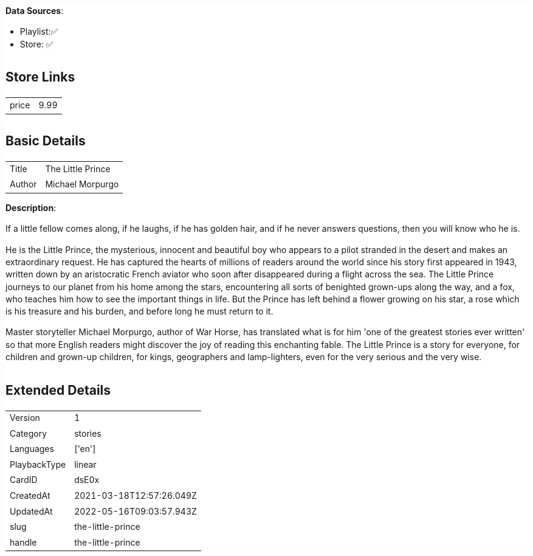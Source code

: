 **Data Sources**: 

- Playlist:✅
- Store: ✅


## Store Links

|  |  |
| - | - |
| price | 9.99 |


## Basic Details

|  |  |
| - | - |
| Title | The Little Prince |
| Author | Michael Morpurgo |

**Description**:

If a little fellow comes along, if he laughs, if he has golden hair, and if he never answers questions, then you will know who he is.

He is the Little Prince, the mysterious, innocent and beautiful boy who appears to a pilot stranded in the desert and makes an extraordinary request. He has captured the hearts of millions of readers around the world since his story first appeared in 1943, written down by an aristocratic French aviator who soon after disappeared during a flight across the sea. The Little Prince journeys to our planet from his home among the stars, encountering all sorts of benighted grown-ups along the way, and a fox, who teaches him how to see the important things in life. But the Prince has left behind a flower growing on his star, a rose which is his treasure and his burden, and before long he must return to it.

Master storyteller Michael Morpurgo, author of War Horse, has translated what is for him 'one of the greatest stories ever written' so that more English readers might discover the joy of reading this enchanting fable. The Little Prince is a story for everyone, for children and grown-up children, for kings, geographers and lamp-lighters, even for the very serious and the very wise.


## Extended Details

|  |  |
| - | - |
| Version | 1 |
| Category | stories |
| Languages | ['en'] |
| PlaybackType | linear |
| CardID | dsE0x |
| CreatedAt | 2021-03-18T12:57:26.049Z |
| UpdatedAt | 2022-05-16T09:03:57.943Z |
| slug | the-little-prince |
| handle | the-little-prince |